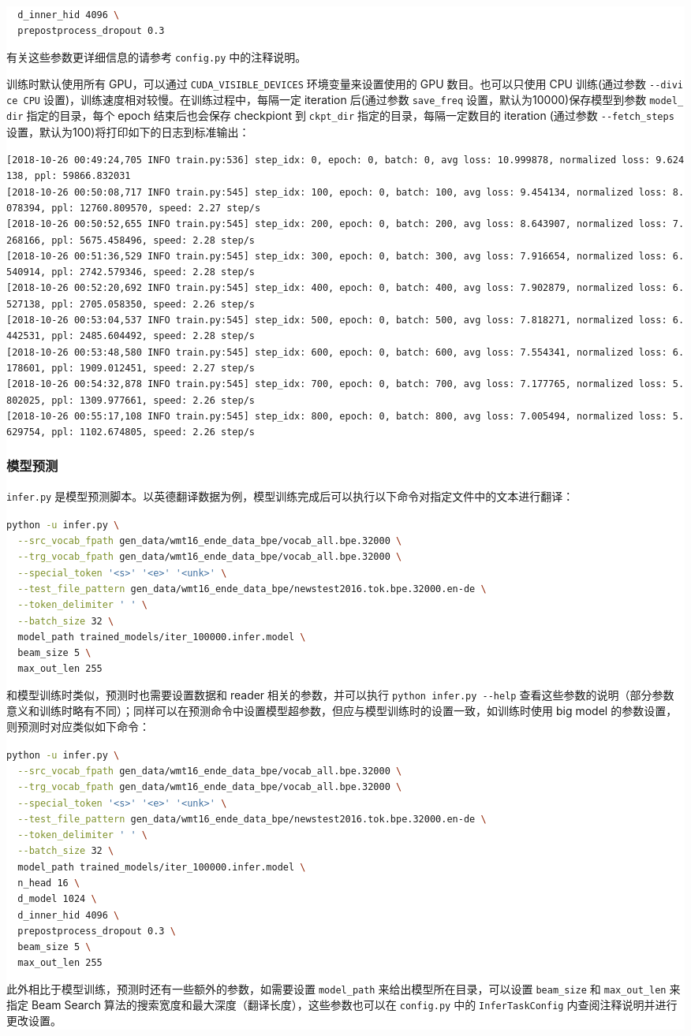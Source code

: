 ```sh
  d_inner_hid 4096 \
  prepostprocess_dropout 0.3
```
有关这些参数更详细信息的请参考 `config.py` 中的注释说明。

训练时默认使用所有 GPU，可以通过 `CUDA_VISIBLE_DEVICES` 环境变量来设置使用的 GPU 数目。也可以只使用 CPU 训练(通过参数 `--divice CPU` 设置)，训练速度相对较慢。在训练过程中，每隔一定 iteration 后(通过参数 `save_freq` 设置，默认为10000)保存模型到参数 `model_dir` 指定的目录，每个 epoch 结束后也会保存 checkpiont 到 `ckpt_dir` 指定的目录，每隔一定数目的 iteration (通过参数 `--fetch_steps` 设置，默认为100)将打印如下的日志到标准输出：
```txt
[2018-10-26 00:49:24,705 INFO train.py:536] step_idx: 0, epoch: 0, batch: 0, avg loss: 10.999878, normalized loss: 9.624138, ppl: 59866.832031
[2018-10-26 00:50:08,717 INFO train.py:545] step_idx: 100, epoch: 0, batch: 100, avg loss: 9.454134, normalized loss: 8.078394, ppl: 12760.809570, speed: 2.27 step/s
[2018-10-26 00:50:52,655 INFO train.py:545] step_idx: 200, epoch: 0, batch: 200, avg loss: 8.643907, normalized loss: 7.268166, ppl: 5675.458496, speed: 2.28 step/s
[2018-10-26 00:51:36,529 INFO train.py:545] step_idx: 300, epoch: 0, batch: 300, avg loss: 7.916654, normalized loss: 6.540914, ppl: 2742.579346, speed: 2.28 step/s
[2018-10-26 00:52:20,692 INFO train.py:545] step_idx: 400, epoch: 0, batch: 400, avg loss: 7.902879, normalized loss: 6.527138, ppl: 2705.058350, speed: 2.26 step/s
[2018-10-26 00:53:04,537 INFO train.py:545] step_idx: 500, epoch: 0, batch: 500, avg loss: 7.818271, normalized loss: 6.442531, ppl: 2485.604492, speed: 2.28 step/s
[2018-10-26 00:53:48,580 INFO train.py:545] step_idx: 600, epoch: 0, batch: 600, avg loss: 7.554341, normalized loss: 6.178601, ppl: 1909.012451, speed: 2.27 step/s
[2018-10-26 00:54:32,878 INFO train.py:545] step_idx: 700, epoch: 0, batch: 700, avg loss: 7.177765, normalized loss: 5.802025, ppl: 1309.977661, speed: 2.26 step/s
[2018-10-26 00:55:17,108 INFO train.py:545] step_idx: 800, epoch: 0, batch: 800, avg loss: 7.005494, normalized loss: 5.629754, ppl: 1102.674805, speed: 2.26 step/s
```

### 模型预测

`infer.py` 是模型预测脚本。以英德翻译数据为例，模型训练完成后可以执行以下命令对指定文件中的文本进行翻译：
```sh
python -u infer.py \
  --src_vocab_fpath gen_data/wmt16_ende_data_bpe/vocab_all.bpe.32000 \
  --trg_vocab_fpath gen_data/wmt16_ende_data_bpe/vocab_all.bpe.32000 \
  --special_token '<s>' '<e>' '<unk>' \
  --test_file_pattern gen_data/wmt16_ende_data_bpe/newstest2016.tok.bpe.32000.en-de \
  --token_delimiter ' ' \
  --batch_size 32 \
  model_path trained_models/iter_100000.infer.model \
  beam_size 5 \
  max_out_len 255
```
和模型训练时类似，预测时也需要设置数据和 reader 相关的参数，并可以执行 `python infer.py --help` 查看这些参数的说明（部分参数意义和训练时略有不同）；同样可以在预测命令中设置模型超参数，但应与模型训练时的设置一致，如训练时使用 big model 的参数设置，则预测时对应类似如下命令：
```sh
python -u infer.py \
  --src_vocab_fpath gen_data/wmt16_ende_data_bpe/vocab_all.bpe.32000 \
  --trg_vocab_fpath gen_data/wmt16_ende_data_bpe/vocab_all.bpe.32000 \
  --special_token '<s>' '<e>' '<unk>' \
  --test_file_pattern gen_data/wmt16_ende_data_bpe/newstest2016.tok.bpe.32000.en-de \
  --token_delimiter ' ' \
  --batch_size 32 \
  model_path trained_models/iter_100000.infer.model \
  n_head 16 \
  d_model 1024 \
  d_inner_hid 4096 \
  prepostprocess_dropout 0.3 \
  beam_size 5 \
  max_out_len 255
```
此外相比于模型训练，预测时还有一些额外的参数，如需要设置 `model_path` 来给出模型所在目录，可以设置 `beam_size` 和 `max_out_len` 来指定 Beam Search 算法的搜索宽度和最大深度（翻译长度），这些参数也可以在 `config.py` 中的 `InferTaskConfig` 内查阅注释说明并进行更改设置。
